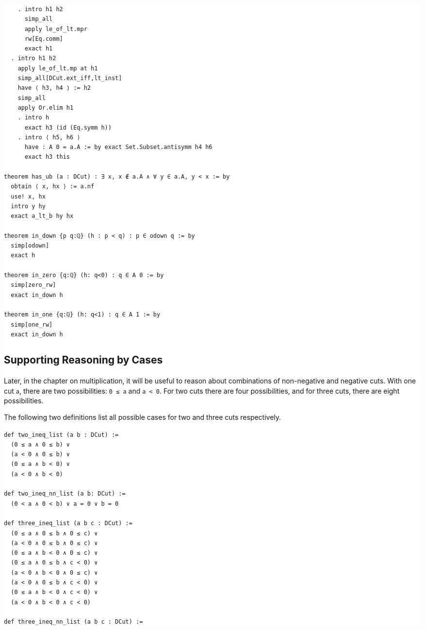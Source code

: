 ```lean
    . intro h1 h2
      simp_all
      apply le_of_lt.mpr
      rw[Eq.comm]
      exact h1
  . intro h1 h2
    apply le_of_lt.mp at h1
    simp_all[DCut.ext_iff,lt_inst]
    have ⟨ h3, h4 ⟩ := h2
    simp_all
    apply Or.elim h1
    . intro h
      exact h3 (id (Eq.symm h))
    . intro ⟨ h5, h6 ⟩
      have : A 0 = a.A := by exact Set.Subset.antisymm h4 h6
      exact h3 this

theorem has_ub (a : DCut) : ∃ x, x ∉ a.A ∧ ∀ y ∈ a.A, y < x := by
  obtain ⟨ x, hx ⟩ := a.nf
  use! x, hx
  intro y hy
  exact a_lt_b hy hx

theorem in_down {p q:ℚ} (h : p < q) : p ∈ odown q := by
  simp[odown]
  exact h

theorem in_zero {q:ℚ} (h: q<0) : q ∈ A 0 := by
  simp[zero_rw]
  exact in_down h

theorem in_one {q:ℚ} (h: q<1) : q ∈ A 1 := by
  simp[one_rw]
  exact in_down h
```
 ## Supporting Reasoning by Cases

Later, in the chapter on multiplication, it will be useful to reason about combinations of non-negative and negative cuts. With one cut `a`, there are two possibilities: `0 ≤ a` and `a < 0`. For two cuts there are four possibilities, and for three cuts, there are eight possibilities.

The following two definitions list all possible cases for two and three cuts respectively. 
```lean
def two_ineq_list (a b : DCut) :=
  (0 ≤ a ∧ 0 ≤ b) ∨
  (a < 0 ∧ 0 ≤ b) ∨
  (0 ≤ a ∧ b < 0) ∨
  (a < 0 ∧ b < 0)

def two_ineq_nn_list (a b: DCut) :=
  (0 < a ∧ 0 < b) ∨ a = 0 ∨ b = 0

def three_ineq_list (a b c : DCut) :=
  (0 ≤ a ∧ 0 ≤ b ∧ 0 ≤ c) ∨
  (a < 0 ∧ 0 ≤ b ∧ 0 ≤ c) ∨
  (0 ≤ a ∧ b < 0 ∧ 0 ≤ c) ∨
  (0 ≤ a ∧ 0 ≤ b ∧ c < 0) ∨
  (a < 0 ∧ b < 0 ∧ 0 ≤ c) ∨
  (a < 0 ∧ 0 ≤ b ∧ c < 0) ∨
  (0 ≤ a ∧ b < 0 ∧ c < 0) ∨
  (a < 0 ∧ b < 0 ∧ c < 0)

def three_ineq_nn_list (a b c : DCut) :=
```